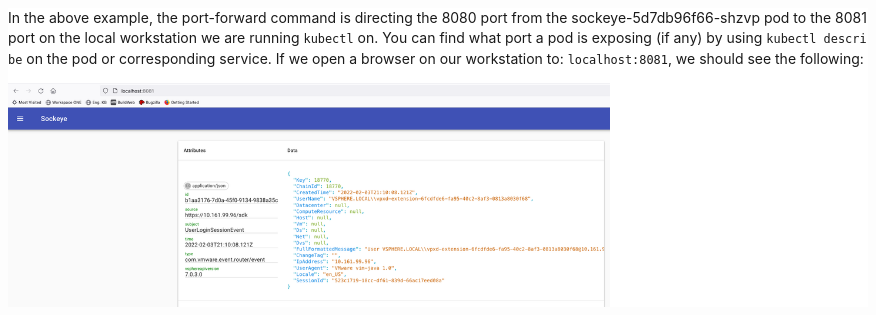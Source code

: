 In the above example, the port-forward command is directing the 8080 port from the sockeye-5d7db96f66-shzvp pod to the 8081 port on the local workstation we are running `kubectl` on.  You can find what port a pod is exposing (if any) by using `kubectl describe` on the pod or corresponding service.  If we open a browser on our workstation to: `localhost:8081`, we should see the following:

<img src="./img/tutorial-kubectl-port.png" width="70%" align="center" class="border m-1 p-1"/>

